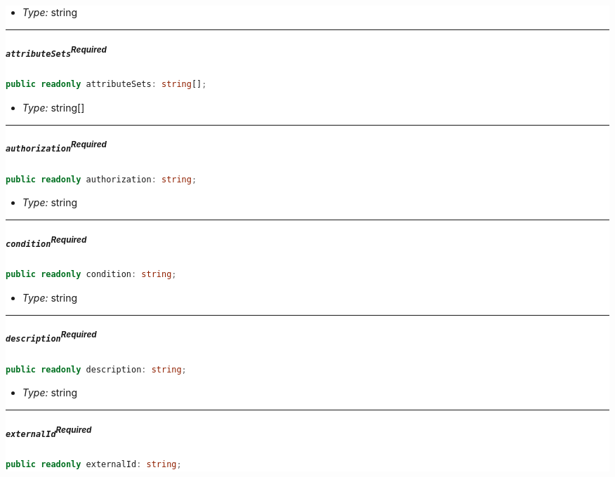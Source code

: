 - *Type:* string

---

##### `attributeSets`<sup>Required</sup> <a name="attributeSets" id="rhizo-co-terraform-provider-oci.identityDomainsRule.IdentityDomainsRule.property.attributeSets"></a>

```typescript
public readonly attributeSets: string[];
```

- *Type:* string[]

---

##### `authorization`<sup>Required</sup> <a name="authorization" id="rhizo-co-terraform-provider-oci.identityDomainsRule.IdentityDomainsRule.property.authorization"></a>

```typescript
public readonly authorization: string;
```

- *Type:* string

---

##### `condition`<sup>Required</sup> <a name="condition" id="rhizo-co-terraform-provider-oci.identityDomainsRule.IdentityDomainsRule.property.condition"></a>

```typescript
public readonly condition: string;
```

- *Type:* string

---

##### `description`<sup>Required</sup> <a name="description" id="rhizo-co-terraform-provider-oci.identityDomainsRule.IdentityDomainsRule.property.description"></a>

```typescript
public readonly description: string;
```

- *Type:* string

---

##### `externalId`<sup>Required</sup> <a name="externalId" id="rhizo-co-terraform-provider-oci.identityDomainsRule.IdentityDomainsRule.property.externalId"></a>

```typescript
public readonly externalId: string;
```
